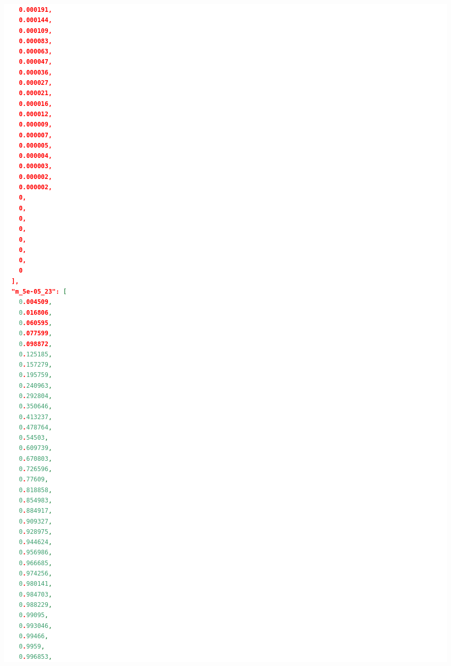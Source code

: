 ```json
    0.000191,
    0.000144,
    0.000109,
    0.000083,
    0.000063,
    0.000047,
    0.000036,
    0.000027,
    0.000021,
    0.000016,
    0.000012,
    0.000009,
    0.000007,
    0.000005,
    0.000004,
    0.000003,
    0.000002,
    0.000002,
    0,
    0,
    0,
    0,
    0,
    0,
    0,
    0
  ],
  "m_5e-05_23": [
    0.004509,
    0.016806,
    0.060595,
    0.077599,
    0.098872,
    0.125185,
    0.157279,
    0.195759,
    0.240963,
    0.292804,
    0.350646,
    0.413237,
    0.478764,
    0.54503,
    0.609739,
    0.670803,
    0.726596,
    0.77609,
    0.818858,
    0.854983,
    0.884917,
    0.909327,
    0.928975,
    0.944624,
    0.956986,
    0.966685,
    0.974256,
    0.980141,
    0.984703,
    0.988229,
    0.99095,
    0.993046,
    0.99466,
    0.9959,
    0.996853,
```